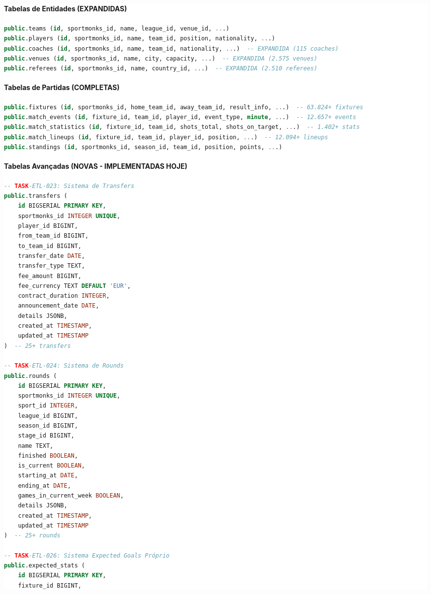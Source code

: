 #### **Tabelas de Entidades (EXPANDIDAS)**
```sql
public.teams (id, sportmonks_id, name, league_id, venue_id, ...)
public.players (id, sportmonks_id, name, team_id, position, nationality, ...)
public.coaches (id, sportmonks_id, name, team_id, nationality, ...)  -- EXPANDIDA (115 coaches)
public.venues (id, sportmonks_id, name, city, capacity, ...)  -- EXPANDIDA (2.575 venues)
public.referees (id, sportmonks_id, name, country_id, ...)  -- EXPANDIDA (2.510 referees)
```

#### **Tabelas de Partidas (COMPLETAS)**
```sql
public.fixtures (id, sportmonks_id, home_team_id, away_team_id, result_info, ...)  -- 63.824+ fixtures
public.match_events (id, fixture_id, team_id, player_id, event_type, minute, ...)  -- 12.657+ events
public.match_statistics (id, fixture_id, team_id, shots_total, shots_on_target, ...)  -- 1.402+ stats
public.match_lineups (id, fixture_id, team_id, player_id, position, ...)  -- 12.094+ lineups
public.standings (id, sportmonks_id, season_id, team_id, position, points, ...)
```

#### **Tabelas Avançadas (NOVAS - IMPLEMENTADAS HOJE)**
```sql
-- TASK-ETL-023: Sistema de Transfers
public.transfers (
    id BIGSERIAL PRIMARY KEY,
    sportmonks_id INTEGER UNIQUE,
    player_id BIGINT,
    from_team_id BIGINT,
    to_team_id BIGINT,
    transfer_date DATE,
    transfer_type TEXT,
    fee_amount BIGINT,
    fee_currency TEXT DEFAULT 'EUR',
    contract_duration INTEGER,
    announcement_date DATE,
    details JSONB,
    created_at TIMESTAMP,
    updated_at TIMESTAMP
)  -- 25+ transfers

-- TASK-ETL-024: Sistema de Rounds
public.rounds (
    id BIGSERIAL PRIMARY KEY,
    sportmonks_id INTEGER UNIQUE,
    sport_id INTEGER,
    league_id BIGINT,
    season_id BIGINT,
    stage_id BIGINT,
    name TEXT,
    finished BOOLEAN,
    is_current BOOLEAN,
    starting_at DATE,
    ending_at DATE,
    games_in_current_week BOOLEAN,
    details JSONB,
    created_at TIMESTAMP,
    updated_at TIMESTAMP
)  -- 25+ rounds

-- TASK-ETL-026: Sistema Expected Goals Próprio
public.expected_stats (
    id BIGSERIAL PRIMARY KEY,
    fixture_id BIGINT,
```